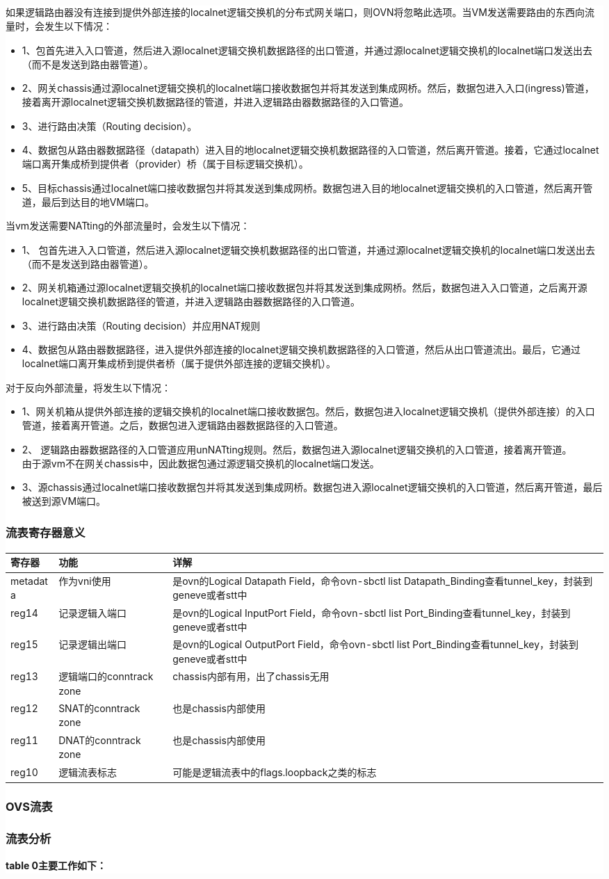 如果逻辑路由器没有连接到提供外部连接的localnet逻辑交换机的分布式网关端口，则OVN将忽略此选项。当VM发送需要路由的东西向流量时，会发生以下情况：

* 1、包首先进入入口管道，然后进入源localnet逻辑交换机数据路径的出口管道，并通过源localnet逻辑交换机的localnet端口发送出去（而不是发送到路由器管道）。

* 2、网关chassis通过源localnet逻辑交换机的localnet端口接收数据包并将其发送到集成网桥。然后，数据包进入入口\(ingress\)管道，接着离开源localnet逻辑交换机数据路径的管道，并进入逻辑路由器数据路径的入口管道。

* 3、进行路由决策（Routing decision）。

* 4、数据包从路由器数据路径（datapath）进入目的地localnet逻辑交换机数据路径的入口管道，然后离开管道。接着，它通过localnet端口离开集成桥到提供者（provider）桥（属于目标逻辑交换机）。

* 5、目标chassis通过localnet端口接收数据包并将其发送到集成网桥。数据包进入目的地localnet逻辑交换机的入口管道，然后离开管道，最后到达目的地VM端口。

当vm发送需要NATting的外部流量时，会发生以下情况：

* 1、 包首先进入入口管道，然后进入源localnet逻辑交换机数据路径的出口管道，并通过源localnet逻辑交换机的localnet端口发送出去（而不是发送到路由器管道）。

* 2、网关机箱通过源localnet逻辑交换机的localnet端口接收数据包并将其发送到集成网桥。然后，数据包进入入口管道，之后离开源localnet逻辑交换机数据路径的管道，并进入逻辑路由器数据路径的入口管道。

* 3、进行路由决策（Routing decision）并应用NAT规则

* 4、数据包从路由器数据路径，进入提供外部连接的localnet逻辑交换机数据路径的入口管道，然后从出口管道流出。最后，它通过localnet端口离开集成桥到提供者桥（属于提供外部连接的逻辑交换机）。

对于反向外部流量，将发生以下情况：

* 1、网关机箱从提供外部连接的逻辑交换机的localnet端口接收数据包。然后，数据包进入localnet逻辑交换机（提供外部连接）的入口管道，接着离开管道。之后，数据包进入逻辑路由器数据路径的入口管道。

* 2、 逻辑路由器数据路径的入口管道应用unNATting规则。然后，数据包进入源localnet逻辑交换机的入口管道，接着离开管道。  
  由于源vm不在网关chassis中，因此数据包通过源逻辑交换机的localnet端口发送。

* 3、源chassis通过localnet端口接收数据包并将其发送到集成网桥。数据包进入源localnet逻辑交换机的入口管道，然后离开管道，最后被送到源VM端口。

### 流表寄存器意义

| **寄存器** | **功能** | **详解** |
| :--- | :--- | :--- |
| metadata | 作为vni使用 | 是ovn的Logical Datapath Field，命令ovn-sbctl list Datapath\_Binding查看tunnel\_key，封装到geneve或者stt中 |
| reg14 | 记录逻辑入端口 | 是ovn的Logical InputPort Field，命令ovn-sbctl list Port\_Binding查看tunnel\_key，封装到geneve或者stt中 |
| reg15 | 记录逻辑出端口 | 是ovn的Logical OutputPort Field，命令ovn-sbctl list Port\_Binding查看tunnel\_key，封装到geneve或者stt中 |
| reg13 | 逻辑端口的conntrack zone | chassis内部有用，出了chassis无用 |
| reg12 | SNAT的conntrack zone | 也是chassis内部使用 |
| reg11 | DNAT的conntrack zone | 也是chassis内部使用 |
| reg10 | 逻辑流表标志 | 可能是逻辑流表中的flags.loopback之类的标志 |

### OVS流表

### 流表分析

**table 0主要工作如下：**
